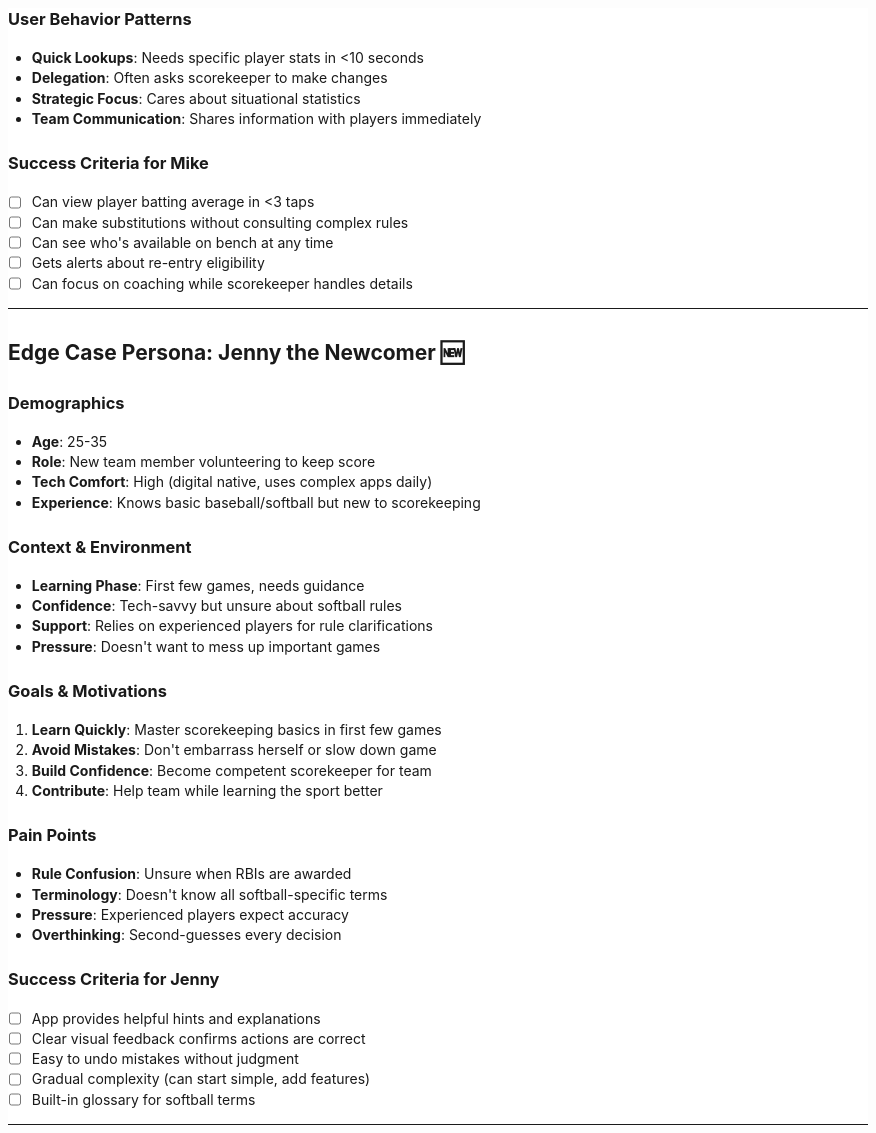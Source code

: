 ### User Behavior Patterns

- **Quick Lookups**: Needs specific player stats in <10 seconds
- **Delegation**: Often asks scorekeeper to make changes
- **Strategic Focus**: Cares about situational statistics
- **Team Communication**: Shares information with players immediately

### Success Criteria for Mike

- [ ] Can view player batting average in <3 taps
- [ ] Can make substitutions without consulting complex rules
- [ ] Can see who's available on bench at any time
- [ ] Gets alerts about re-entry eligibility
- [ ] Can focus on coaching while scorekeeper handles details

---

## Edge Case Persona: Jenny the Newcomer 🆕

### Demographics

- **Age**: 25-35
- **Role**: New team member volunteering to keep score
- **Tech Comfort**: High (digital native, uses complex apps daily)
- **Experience**: Knows basic baseball/softball but new to scorekeeping

### Context & Environment

- **Learning Phase**: First few games, needs guidance
- **Confidence**: Tech-savvy but unsure about softball rules
- **Support**: Relies on experienced players for rule clarifications
- **Pressure**: Doesn't want to mess up important games

### Goals & Motivations

1. **Learn Quickly**: Master scorekeeping basics in first few games
2. **Avoid Mistakes**: Don't embarrass herself or slow down game
3. **Build Confidence**: Become competent scorekeeper for team
4. **Contribute**: Help team while learning the sport better

### Pain Points

- **Rule Confusion**: Unsure when RBIs are awarded
- **Terminology**: Doesn't know all softball-specific terms
- **Pressure**: Experienced players expect accuracy
- **Overthinking**: Second-guesses every decision

### Success Criteria for Jenny

- [ ] App provides helpful hints and explanations
- [ ] Clear visual feedback confirms actions are correct
- [ ] Easy to undo mistakes without judgment
- [ ] Gradual complexity (can start simple, add features)
- [ ] Built-in glossary for softball terms

---